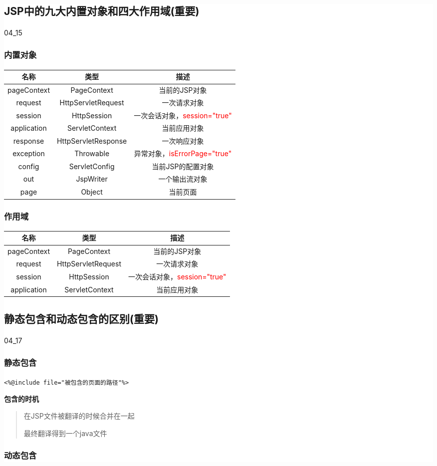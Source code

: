 ## JSP中的九大内置对象和四大作用域(重要)

04_15

### 内置对象

|    名称     |        类型         |                        描述                         |
| :---------: | :-----------------: | :-------------------------------------------------: |
| pageContext |     PageContext     |                    当前的JSP对象                    |
|   request   | HttpServletRequest  |                    一次请求对象                     |
|   session   |     HttpSession     | 一次会话对象，<font color=red>session="true"</font> |
| application |   ServletContext    |                    当前应用对象                     |
|  response   | HttpServletResponse |                    一次响应对象                     |
|  exception  |      Throwable      | 异常对象，<font color=red>isErrorPage="true"</font> |
|   config    |    ServletConfig    |                  当前JSP的配置对象                  |
|     out     |      JspWriter      |                   一个输出流对象                    |
|    page     |       Object        |                      当前页面                       |

### 作用域

|    名称     |        类型        |                        描述                         |
| :---------: | :----------------: | :-------------------------------------------------: |
| pageContext |    PageContext     |                    当前的JSP对象                    |
|   request   | HttpServletRequest |                    一次请求对象                     |
|   session   |    HttpSession     | 一次会话对象，<font color=red>session="true"</font> |
| application |   ServletContext   |                    当前应用对象                     |

## 静态包含和动态包含的区别(重要)

04_17

### 静态包含

`<%@include file="被包含的页面的路径"%>`

**包含的时机**

> 在JSP文件被翻译的时候合并在一起
>
> 最终翻译得到一个java文件

### 动态包含
